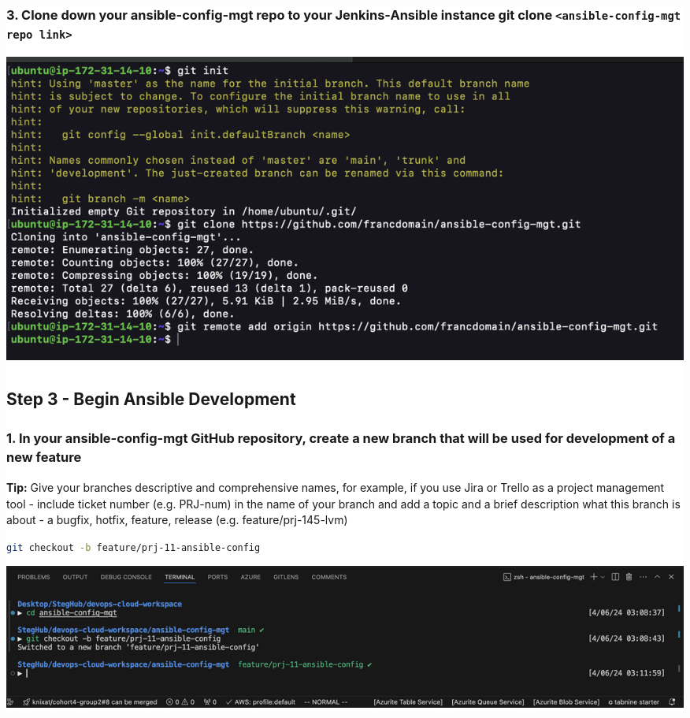 ### 3. Clone down your ansible-config-mgt repo to your Jenkins-Ansible instance git clone `<ansible-config-mgt repo link>`

![](./images/clone-repo-to-ansible-server.png)


## Step 3 - Begin Ansible Development

### 1. In your ansible-config-mgt GitHub repository, create a new branch that will be used for development of a new feature

__Tip:__ Give your branches descriptive and comprehensive names, for example, if you use Jira or Trello as a project management tool - include ticket number (e.g. PRJ-num) in the name of your branch and add a topic and a brief description what this branch is about - a bugfix, hotfix, feature, release (e.g. feature/prj-145-lvm)

```bash
git checkout -b feature/prj-11-ansible-config
```
![](./images/create-feature-branch.png)
